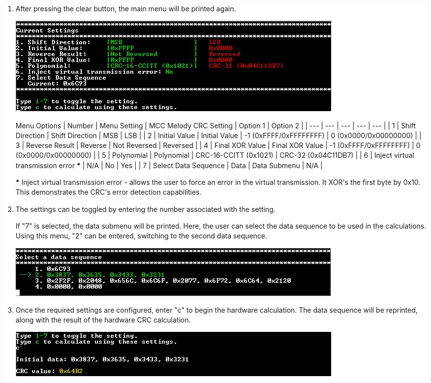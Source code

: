 1. After pressing the clear button, the main menu will be printed again. 

    ![CRC Advanced Code Example Menu](images/advanced_main_menu.JPG)

    Menu Options
    | Number | Menu Setting | MCC Melody CRC Setting | Option 1 | Option 2 |
    | --- | --- | --- | --- | --- |
    | 1 | Shift Direction | Shift Direction | MSB | LSB | 
    | 2 | Initial Value | Initial Value | -1 (0xFFFF/0xFFFFFFFF) | 0 (0x0000/0x00000000) |
    | 3 | Reverse Result | Reverse | Not Reversed | Reversed |
    | 4 | Final XOR Value | Final XOR Value | -1 (0xFFFF/0xFFFFFFFF) | 0 (0x0000/0x00000000) |
    | 5 | Polynomial | Polynomial | CRC-16-CCITT (0x1021) | CRC-32 (0x04C11DB7) |
    | 6 | Inject virtual transmission error **\*** | N/A | No | Yes |
    | 7 | Select Data Sequence | Data | Data Submenu | N/A |

    **\*** Inject virtual transmission error - allows the user to force an error in the virtual transmission. It XOR's the first byte by 0x10. This demonstrates the CRC's error detection capabilities.

2. The settings can be toggled by entering the number associated with the setting.
   
   If "7" is selected, the data submenu will be printed. Here, the user can select the data sequence to be used in the calculations. Using this menu, "2" can be entered, switching to the second data sequence.

    ![CRC Advanced Demo Data Sub-menu](images/advanced_data_submenu.JPG)

3. Once the required settings are configured, enter "c" to begin the hardware calculation. The data sequence will be reprinted, along with the result of the hardware CRC calculation.

    ![Hardware CRC Result](images/advanced_hardware_crc_output.JPG)
